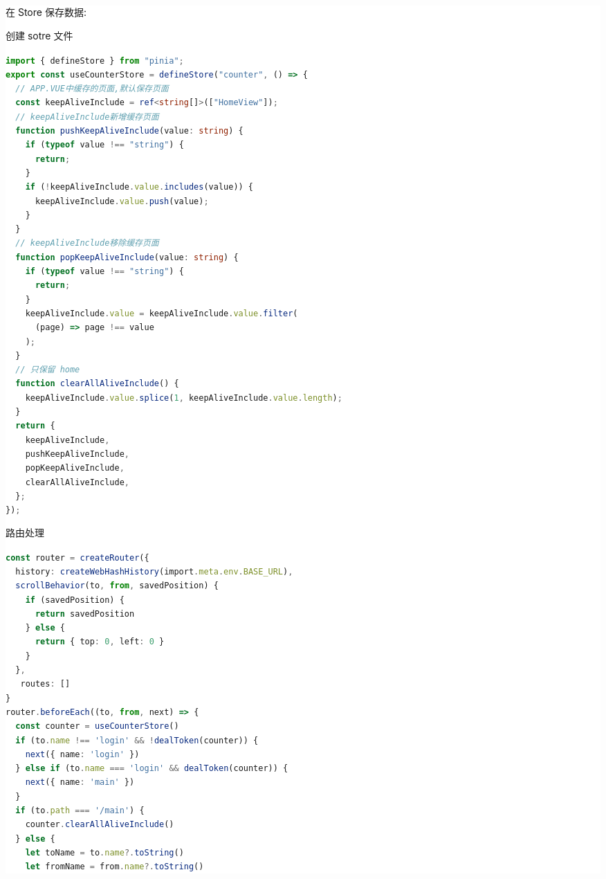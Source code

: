 在 Store 保存数据:

创建 sotre 文件

```ts
import { defineStore } from "pinia";
export const useCounterStore = defineStore("counter", () => {
  // APP.VUE中缓存的页面,默认保存页面
  const keepAliveInclude = ref<string[]>(["HomeView"]);
  // keepAliveInclude新增缓存页面
  function pushKeepAliveInclude(value: string) {
    if (typeof value !== "string") {
      return;
    }
    if (!keepAliveInclude.value.includes(value)) {
      keepAliveInclude.value.push(value);
    }
  }
  // keepAliveInclude移除缓存页面
  function popKeepAliveInclude(value: string) {
    if (typeof value !== "string") {
      return;
    }
    keepAliveInclude.value = keepAliveInclude.value.filter(
      (page) => page !== value
    );
  }
  // 只保留 home
  function clearAllAliveInclude() {
    keepAliveInclude.value.splice(1, keepAliveInclude.value.length);
  }
  return {
    keepAliveInclude,
    pushKeepAliveInclude,
    popKeepAliveInclude,
    clearAllAliveInclude,
  };
});
```

路由处理

```ts
const router = createRouter({
  history: createWebHashHistory(import.meta.env.BASE_URL),
  scrollBehavior(to, from, savedPosition) {
    if (savedPosition) {
      return savedPosition
    } else {
      return { top: 0, left: 0 }
    }
  },
   routes: []
}
router.beforeEach((to, from, next) => {
  const counter = useCounterStore()
  if (to.name !== 'login' && !dealToken(counter)) {
    next({ name: 'login' })
  } else if (to.name === 'login' && dealToken(counter)) {
    next({ name: 'main' })
  }
  if (to.path === '/main') {
    counter.clearAllAliveInclude()
  } else {
    let toName = to.name?.toString()
    let fromName = from.name?.toString()
```
